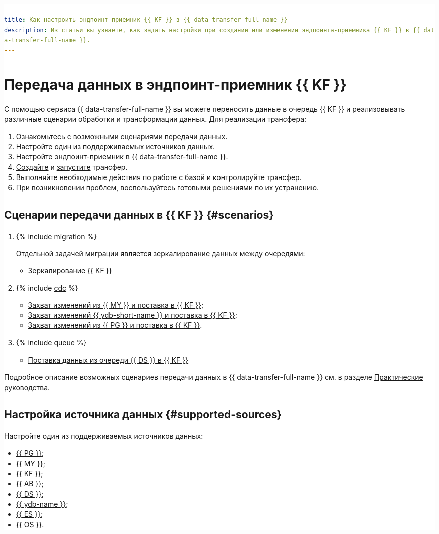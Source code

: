 ```yaml
---
title: Как настроить эндпоинт-приемник {{ KF }} в {{ data-transfer-full-name }}
description: Из статьи вы узнаете, как задать настройки при создании или изменении эндпоинта-приемника {{ KF }} в {{ data-transfer-full-name }}.
---
```


# Передача данных в эндпоинт-приемник {{ KF }}

С помощью сервиса {{ data-transfer-full-name }} вы можете переносить данные в очередь {{ KF }} и реализовывать различные сценарии обработки и трансформации данных. Для реализации трансфера:

1. [Ознакомьтесь с возможными сценариями передачи данных](#scenarios).
1. [Настройте один из поддерживаемых источников данных](#supported-sources).
1. [Настройте эндпоинт-приемник](#endpoint-settings) в {{ data-transfer-full-name }}.
1. [Создайте](../../transfer.md#create) и [запустите](../../transfer.md#activate) трансфер.
1. Выполняйте необходимые действия по работе с базой и [контролируйте трансфер](../../monitoring.md).
1. При возникновении проблем, [воспользуйтесь готовыми решениями](../../../../data-transfer/troubleshooting/index.md) по их устранению.

## Сценарии передачи данных в {{ KF }} {#scenarios}

1. {% include [migration](../../../../_includes/data-transfer/scenario-captions/migration.md) %}
   
    Отдельной задачей миграции является зеркалирование данных между очередями:
    * [Зеркалирование {{ KF }}](../../../tutorials/mkf-to-mkf.md)    

1. {% include [cdc](../../../../_includes/data-transfer/scenario-captions/cdc.md) %}
  
    * [Захват изменений из {{ MY }} и поставка в {{ KF }}](../../../tutorials/cdc-mmy.md);
    * [Захват изменений {{ ydb-short-name }} и поставка в {{ KF }}](../../../tutorials/cdc-ydb.md);
    * [Захват изменений из {{ PG }} и поставка в {{ KF }}](../../../tutorials/cdc-mpg.md).
    
1. {% include [queue](../../../../_includes/data-transfer/scenario-captions/queue.md) %}
    * [Поставка данных из очереди {{ DS }} в {{ KF }}](../../../tutorials/yds-to-kafka.md)

Подробное описание возможных сценариев передачи данных в {{ data-transfer-full-name }} см. в разделе [Практические руководства](../../../tutorials/index.md).

## Настройка источника данных {#supported-sources}

Настройте один из поддерживаемых источников данных:

* [{{ PG }}](../source/postgresql.md);
* [{{ MY }}](../source/mysql.md);
* [{{ KF }}](../source/kafka.md);
* [{{ AB }}](../../../transfer-matrix.md#airbyte);
* [{{ DS }}](../source/data-streams.md);
* [{{ ydb-name }}](../source/ydb.md);
* [{{ ES }}](../source/elasticsearch.md);
* [{{ OS }}](../source/opensearch.md).
